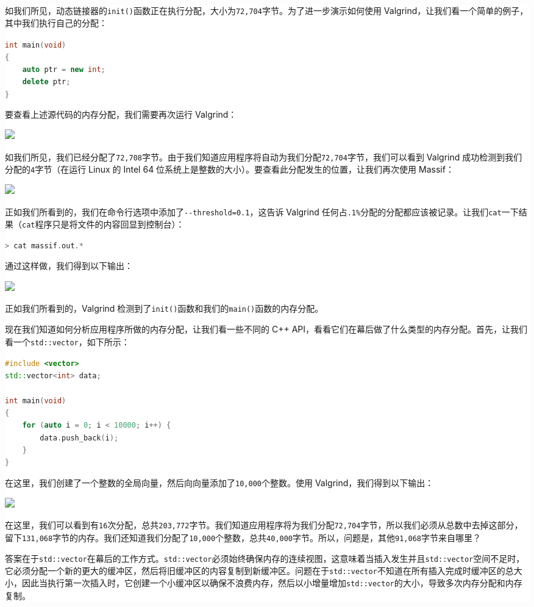 如我们所见，动态链接器的`init()`函数正在执行分配，大小为`72,704`字节。为了进一步演示如何使用 Valgrind，让我们看一个简单的例子，其中我们执行自己的分配：

```cpp
int main(void)
{
    auto ptr = new int;
    delete ptr;
}
```

要查看上述源代码的内存分配，我们需要再次运行 Valgrind：

![](img/5ca77107-fafd-479a-8c84-a660ea785dd3.png)

如我们所见，我们已经分配了`72,708`字节。由于我们知道应用程序将自动为我们分配`72,704`字节，我们可以看到 Valgrind 成功检测到我们分配的`4`字节（在运行 Linux 的 Intel 64 位系统上是整数的大小）。要查看此分配发生的位置，让我们再次使用 Massif：

![](img/d1b7826e-721d-44ad-8c3a-dbc55d4cc5e1.png)

正如我们所看到的，我们在命令行选项中添加了`--threshold=0.1`，这告诉 Valgrind 任何占`.1%`分配的分配都应该被记录。让我们`cat`一下结果（`cat`程序只是将文件的内容回显到控制台）：

```cpp
> cat massif.out.*
```

通过这样做，我们得到以下输出：

![](img/8e0189c6-c5a1-44bb-a848-4d752d4bee3a.png)

正如我们所看到的，Valgrind 检测到了`init()`函数和我们的`main()`函数的内存分配。

现在我们知道如何分析应用程序所做的内存分配，让我们看一些不同的 C++ API，看看它们在幕后做了什么类型的内存分配。首先，让我们看一个`std::vector`，如下所示：

```cpp
#include <vector>
std::vector<int> data;

int main(void)
{
    for (auto i = 0; i < 10000; i++) {
        data.push_back(i);
    }
}
```

在这里，我们创建了一个整数的全局向量，然后向向量添加了`10,000`个整数。使用 Valgrind，我们得到以下输出：

![](img/01e29595-e5db-4190-8321-93c0973e49cb.png)

在这里，我们可以看到有`16`次分配，总共`203,772`字节。我们知道应用程序将为我们分配`72,704`字节，所以我们必须从总数中去掉这部分，留下`131,068`字节的内存。我们还知道我们分配了`10,000`个整数，总共`40,000`字节。所以，问题是，其他`91,068`字节来自哪里？

答案在于`std::vector`在幕后的工作方式。`std::vector`必须始终确保内存的连续视图，这意味着当插入发生并且`std::vector`空间不足时，它必须分配一个新的更大的缓冲区，然后将旧缓冲区的内容复制到新缓冲区。问题在于`std::vector`不知道在所有插入完成时缓冲区的总大小，因此当执行第一次插入时，它创建一个小缓冲区以确保不浪费内存，然后以小增量增加`std::vector`的大小，导致多次内存分配和内存复制。
